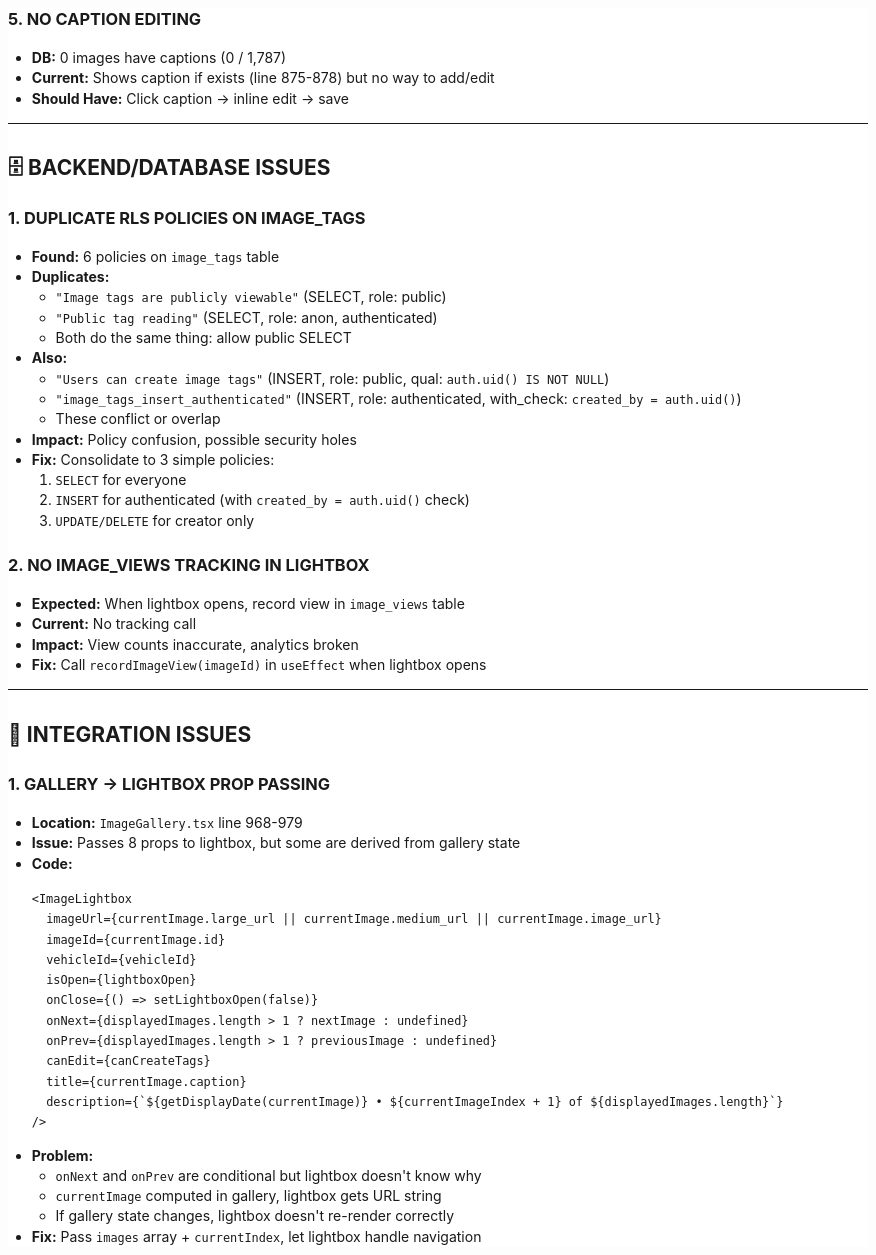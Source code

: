 ### 5. **NO CAPTION EDITING**
- **DB:** 0 images have captions (0 / 1,787)
- **Current:** Shows caption if exists (line 875-878) but no way to add/edit
- **Should Have:** Click caption → inline edit → save

---

## 🗄️ BACKEND/DATABASE ISSUES

### 1. **DUPLICATE RLS POLICIES ON IMAGE_TAGS**
- **Found:** 6 policies on `image_tags` table
- **Duplicates:**
  - `"Image tags are publicly viewable"` (SELECT, role: public)
  - `"Public tag reading"` (SELECT, role: anon, authenticated)
  - Both do the same thing: allow public SELECT
- **Also:**
  - `"Users can create image tags"` (INSERT, role: public, qual: `auth.uid() IS NOT NULL`)
  - `"image_tags_insert_authenticated"` (INSERT, role: authenticated, with_check: `created_by = auth.uid()`)
  - These conflict or overlap
- **Impact:** Policy confusion, possible security holes
- **Fix:** Consolidate to 3 simple policies:
  1. `SELECT` for everyone
  2. `INSERT` for authenticated (with `created_by = auth.uid()` check)
  3. `UPDATE/DELETE` for creator only

### 2. **NO IMAGE_VIEWS TRACKING IN LIGHTBOX**
- **Expected:** When lightbox opens, record view in `image_views` table
- **Current:** No tracking call
- **Impact:** View counts inaccurate, analytics broken
- **Fix:** Call `recordImageView(imageId)` in `useEffect` when lightbox opens

---

## 🔄 INTEGRATION ISSUES

### 1. **GALLERY → LIGHTBOX PROP PASSING**
- **Location:** `ImageGallery.tsx` line 968-979
- **Issue:** Passes 8 props to lightbox, but some are derived from gallery state
- **Code:**
  ```tsx
  <ImageLightbox
    imageUrl={currentImage.large_url || currentImage.medium_url || currentImage.image_url}
    imageId={currentImage.id}
    vehicleId={vehicleId}
    isOpen={lightboxOpen}
    onClose={() => setLightboxOpen(false)}
    onNext={displayedImages.length > 1 ? nextImage : undefined}
    onPrev={displayedImages.length > 1 ? previousImage : undefined}
    canEdit={canCreateTags}
    title={currentImage.caption}
    description={`${getDisplayDate(currentImage)} • ${currentImageIndex + 1} of ${displayedImages.length}`}
  />
  ```
- **Problem:** 
  - `onNext` and `onPrev` are conditional but lightbox doesn't know why
  - `currentImage` computed in gallery, lightbox gets URL string
  - If gallery state changes, lightbox doesn't re-render correctly
- **Fix:** Pass `images` array + `currentIndex`, let lightbox handle navigation
